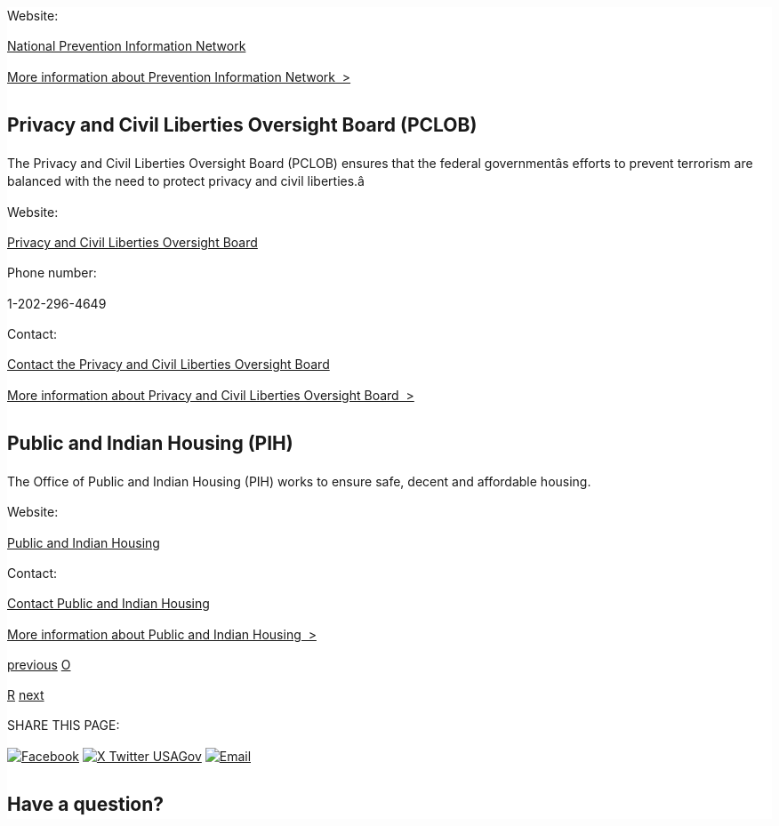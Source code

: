Website:

[National Prevention Information Network](https://npin.cdc.gov/)

[More information about Prevention Information Network  >](/agencies/national-prevention-information-network)

Privacy and Civil Liberties Oversight Board (PCLOB)
---------------------------------------------------

The Privacy and Civil Liberties Oversight Board (PCLOB) ensures that the federal governmentâs efforts to prevent terrorism are balanced with the need to protect privacy and civil liberties.â

Website:

[Privacy and Civil Liberties Oversight Board](https://www.pclob.gov/)

Phone number:

1-202-296-4649

Contact:

[Contact the Privacy and Civil Liberties Oversight Board](https://www.pclob.gov/About/Contact)

[More information about Privacy and Civil Liberties Oversight Board  >](/agencies/privacy-and-civil-liberties-oversight-board)

Public and Indian Housing (PIH)
-------------------------------

The Office of Public and Indian Housing (PIH) works to ensure safe, decent and affordable housing.

Website:

[Public and Indian Housing](https://www.hud.gov/program_offices/public_indian_housing)

Contact:

[Contact Public and Indian Housing](https://www.hud.gov/program_offices/public_indian_housing/about/css)

[More information about Public and Indian Housing  >](/agencies/public-and-indian-housing)

[previous](/agency-index/o#O)
[O](/agency-index/o#O)

[R](/agency-index/r#R)
[next](/agency-index/r#R)

SHARE THIS PAGE:

[![Facebook](/themes/custom/usagov/images/social-media-icons/Facebook_Icon.svg)](https://www.facebook.com/sharer/sharer.php?u=https://www.usa.gov/agency-index&v=3)
[![X Twitter USAGov](/themes/custom/usagov/images/social-media-icons/X_Twitter_Icon.svg?version=2)](https://twitter.com/intent/tweet?source=webclient&text=https://www.usa.gov/agency-index)
[![Email](/themes/custom/usagov/images/social-media-icons/Email_Icon.svg?version=2)](mailto:?subject=https://www.usa.gov/agency-index)

Have a question?
----------------
